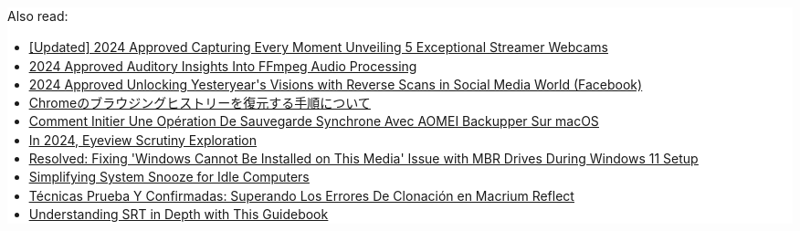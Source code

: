 <span class="atpl-alsoreadstyle">Also read:</span>
<div><ul>
<li><a href="https://screen-mirroring-recording.techidaily.com/updated-2024-approved-capturing-every-moment-unveiling-5-exceptional-streamer-webcams/"><u>[Updated] 2024 Approved Capturing Every Moment Unveiling 5 Exceptional Streamer Webcams</u></a></li>
<li><a href="https://fox-links.techidaily.com/2024-approved-auditory-insights-into-ffmpeg-audio-processing/"><u>2024 Approved Auditory Insights Into FFmpeg Audio Processing</u></a></li>
<li><a href="https://facebook-videos.techidaily.com/2024-approved-unlocking-yesteryears-visions-with-reverse-scans-in-social-media-world-facebook/"><u>2024 Approved Unlocking Yesteryear's Visions with Reverse Scans in Social Media World (Facebook)</u></a></li>
<li><a href="https://win-extraordinary.techidaily.com/1728497055908-chrome/"><u>Chromeのブラウジングヒストリーを復元する手順について</u></a></li>
<li><a href="https://win-extraordinary.techidaily.com/comment-initier-une-operation-de-sauvegarde-synchrone-avec-aomei-backupper-sur-macos/"><u>Comment Initier Une Opération De Sauvegarde Synchrone Avec AOMEI Backupper Sur macOS</u></a></li>
<li><a href="https://some-techniques.techidaily.com/in-2024-eyeview-scrutiny-exploration/"><u>In 2024, Eyeview Scrutiny Exploration</u></a></li>
<li><a href="https://win-extraordinary.techidaily.com/resolved-fixing-windows-cannot-be-installed-on-this-media-issue-with-mbr-drives-during-windows-11-setup/"><u>Resolved: Fixing 'Windows Cannot Be Installed on This Media' Issue with MBR Drives During Windows 11 Setup</u></a></li>
<li><a href="https://win11.techidaily.com/simplifying-system-snooze-for-idle-computers/"><u>Simplifying System Snooze for Idle Computers</u></a></li>
<li><a href="https://win-extraordinary.techidaily.com/tecnicas-prueba-y-confirmadas-superando-los-errores-de-clonacion-en-macrium-reflect/"><u>Técnicas Prueba Y Confirmadas: Superando Los Errores De Clonación en Macrium Reflect</u></a></li>
<li><a href="https://extra-tips.techidaily.com/understanding-srt-in-depth-with-this-guidebook/"><u>Understanding SRT in Depth with This Guidebook</u></a></li>
</ul></div>

